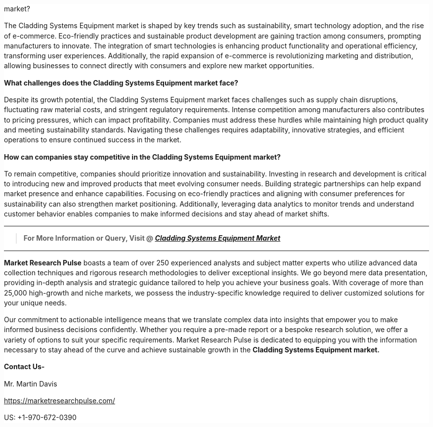market?</strong></p><p>The Cladding Systems Equipment market is shaped by key trends such as sustainability, smart technology adoption, and the rise of e-commerce. Eco-friendly practices and sustainable product development are gaining traction among consumers, prompting manufacturers to innovate. The integration of smart technologies is enhancing product functionality and operational efficiency, transforming user experiences. Additionally, the rapid expansion of e-commerce is revolutionizing marketing and distribution, allowing businesses to connect directly with consumers and explore new market opportunities.</p><p><strong>What challenges does the Cladding Systems Equipment market face?</strong></p><p>Despite its growth potential, the Cladding Systems Equipment market faces challenges such as supply chain disruptions, fluctuating raw material costs, and stringent regulatory requirements. Intense competition among manufacturers also contributes to pricing pressures, which can impact profitability. Companies must address these hurdles while maintaining high product quality and meeting sustainability standards. Navigating these challenges requires adaptability, innovative strategies, and efficient operations to ensure continued success in the market.</p><p><strong>How can companies stay competitive in the Cladding Systems Equipment market?</strong></p><p>To remain competitive, companies should prioritize innovation and sustainability. Investing in research and development is critical to introducing new and improved products that meet evolving consumer needs. Building strategic partnerships can help expand market presence and enhance capabilities. Focusing on eco-friendly practices and aligning with consumer preferences for sustainability can also strengthen market positioning. Additionally, leveraging data analytics to monitor trends and understand customer behavior enables companies to make informed decisions and stay ahead of market shifts.</p><hr /><blockquote><p><strong>For More Information or Query, Visit @&nbsp;<em><a href="https://marketresearchpulse.com/report/118209/cladding-systems-equipment-market?utm_source=Linkedin&utm_medium=020">Cladding Systems Equipment Market</a></em></strong></p></blockquote><hr /><p><strong>Market Research Pulse</strong> boasts a team of over 250 experienced analysts and subject matter experts who utilize advanced data collection techniques and rigorous research methodologies to deliver exceptional insights. We go beyond mere data presentation, providing in-depth analysis and strategic guidance tailored to help you achieve your business goals. With coverage of more than 25,000 high-growth and niche markets, we possess the industry-specific knowledge required to deliver customized solutions for your unique needs.</p><p>Our commitment to actionable intelligence means that we translate complex data into insights that empower you to make informed business decisions confidently. Whether you require a pre-made report or a bespoke research solution, we offer a variety of options to suit your specific requirements. Market Research Pulse is dedicated to equipping you with the information necessary to stay ahead of the curve and achieve sustainable growth in the <strong>Cladding Systems Equipment market.</strong></p><p><strong>Contact Us-</strong></p><p>Mr. Martin Davis</p><p>https://marketresearchpulse.com/</p><p>US: +1-970-672-0390</p>